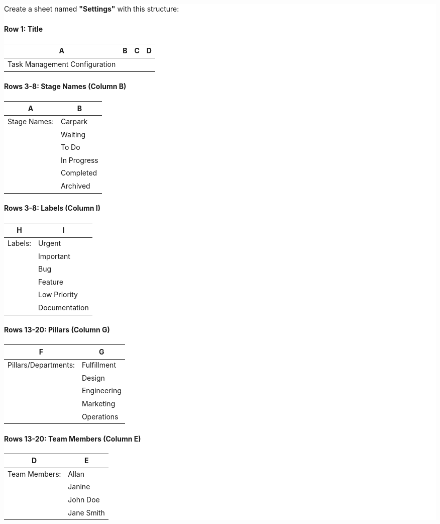 Create a sheet named **"Settings"** with this structure:

#### Row 1: Title
| A | B | C | D |
|---|---|---|---|
| Task Management Configuration | | | |

#### Rows 3-8: Stage Names (Column B)
| A | B |
|---|---|
| Stage Names: | Carpark |
| | Waiting |
| | To Do |
| | In Progress |
| | Completed |
| | Archived |

#### Rows 3-8: Labels (Column I)
| H | I |
|---|---|
| Labels: | Urgent |
| | Important |
| | Bug |
| | Feature |
| | Low Priority |
| | Documentation |

#### Rows 13-20: Pillars (Column G)
| F | G |
|---|---|
| Pillars/Departments: | Fulfillment |
| | Design |
| | Engineering |
| | Marketing |
| | Operations |

#### Rows 13-20: Team Members (Column E)
| D | E |
|---|---|
| Team Members: | Allan |
| | Janine |
| | John Doe |
| | Jane Smith |
